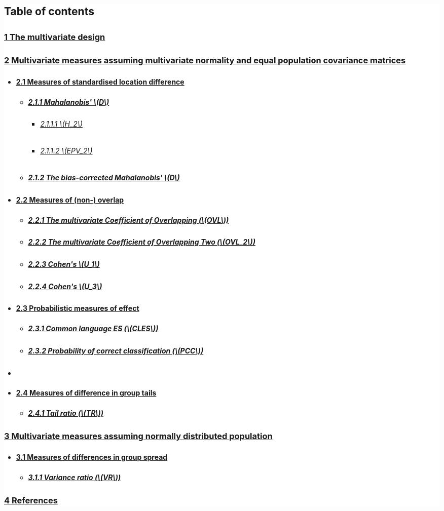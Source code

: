 <link rel="stylesheet" href="markdown_documentation_style.css">

<div class="toc_container">
<h2 class="toc_title">Table of contents</h2>
<a href="#mult_intro"><h3>1 The multivariate design</h3></a>
<a href="#mult_normality_homoscedasticity"><h3>2 Multivariate measures assuming multivariate normality and equal population covariance matrices</h3></a>
 <ul>
  <li><a href="#mult_normality_SLD"><h4>2.1 Measures of standardised location difference</h4></a>
    <ul>
      <li><a href="#mult-m_d"><h5>2.1.1 Mahalanobis' \(D\)</h5></a></li>
      <ul>
        <li><a href="#mult_H2"><h6>2.1.1.1 \(H_2\) </h6></a></li>
        <li><a href="#mult_EPV2"><h6>2.1.1.2 \(EPV_2\) </h6></a></li>
      </ul>
      <li><a href="#mult-m_d_corrected"><h5>2.1.2 The bias-corrected Mahalanobis' \(D\)</h5></a></li>
    </ul>
  </li>
    <li><a href="#mult_overlap_measures"><h4>2.2 Measures of (non-) overlap </h4></a>
    <ul>
     <li><a href="#mult_ovl"><h5>2.2.1 The multivariate Coefficient of Overlapping (\(OVL\))</h5></a></li>
     <li><a href="#mult_ovl2"><h5>2.2.2 The multivariate Coefficient of Overlapping Two (\(OVL_2\))</h5></a></li>
     <li><a href="#mult_U1"><h5>2.2.3 Cohen's \(U_1\) </h5></a></li>
     <li><a href="#mult_U3"><h5>2.2.4 Cohen's \(U_3\)</h5></a></li>
    </ul>
  </li>
        <li><a href="#mult_normality_EF"><h4>2.3 Probabilistic measures of effect </h4></a>
          <ul>
           <li><a href="#mult_CLES"><h5>2.3.1 Common language ES (\(CLES\)) </h5></a></li>
           <li><a href="#mult_PCC"><h5>2.3.2 Probability of correct classification (\(PCC\))</h5></a></li>
          </ul>
        </li>
      <li>
      </ul>
    <ul>
      <li><a href="#mult_normality_homoscedasticity_tail"><h4>2.4 Measures of difference in group tails </h4></a>
        <ul>
          <li><a href="#mult_TR"><h5>2.4.1 Tail ratio (\(TR\))</h5></a></li>
        </ul>
      </li>
    </ul>
<a href="#mult_normality"><h3>3 Multivariate measures assuming normally distributed population</h3></a>
    <ul>
      <li><a href="#mult_normality_spread"><h4>3.1 Measures of differences in group spread</h4></a>
        <ul>
            <li><a href="#mult_VR"><h5>3.1.1 Variance ratio (\(VR\))</h5></a></li>
        </ul>
    </ul>
  <a href="#mult-refs"><h3>4 References</h3></a>
</div>
